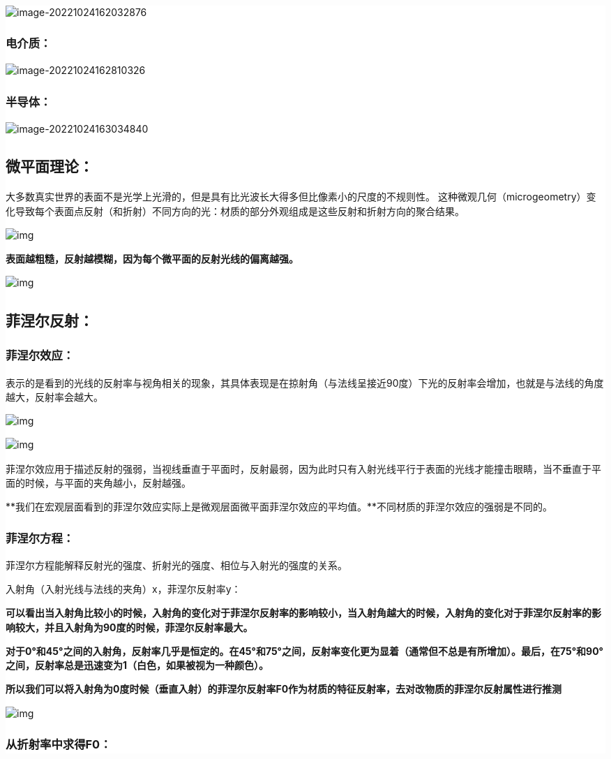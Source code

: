 ![image-20221024162032876](C:\Users\huangxuemei\AppData\Roaming\Typora\typora-user-images\image-20221024162032876.png)

### 电介质：

![image-20221024162810326](C:\Users\huangxuemei\AppData\Roaming\Typora\typora-user-images\image-20221024162810326.png)

### 半导体：

![image-20221024163034840](C:\Users\huangxuemei\AppData\Roaming\Typora\typora-user-images\image-20221024163034840.png)

## 微平面理论：

大多数真实世界的表面不是光学上光滑的，但是具有比光波长大得多但比像素小的尺度的不规则性。 这种微观几何（microgeometry）变化导致每个表面点反射（和折射）不同方向的光：材质的部分外观组成是这些反射和折射方向的聚合结果。

![img](https://pic3.zhimg.com/80/v2-5751f8c30efc2e87c0d6866b3ad60ae2_720w.webp)

**表面越粗糙，反射越模糊，因为每个微平面的反射光线的偏离越强。**

![img](https://pic2.zhimg.com/80/v2-a8a697e4bb8207c0bf1269957abb1df1_720w.webp)

## 菲涅尔反射：

### 菲涅尔效应：

表示的是看到的光线的反射率与视角相关的现象，其具体表现是在掠射角（与法线呈接近90度）下光的反射率会增加，也就是与法线的角度越大，反射率会越大。

![img](https://pic2.zhimg.com/80/v2-f2042ffb3d3fe234335d6f2610e051a5_720w.webp)

![img](https://pic4.zhimg.com/80/v2-e85747dfd982e4359c90a478778e4f17_720w.webp)

菲涅尔效应用于描述反射的强弱，当视线垂直于平面时，反射最弱，因为此时只有入射光线平行于表面的光线才能撞击眼睛，当不垂直于平面的时候，与平面的夹角越小，反射越强。

**我们在宏观层面看到的菲涅尔效应实际上是微观层面微平面菲涅尔效应的平均值。**不同材质的菲涅尔效应的强弱是不同的。

### 菲涅尔方程：

菲涅尔方程能解释反射光的强度、折射光的强度、相位与入射光的强度的关系。

入射角（入射光线与法线的夹角）x，菲涅尔反射率y：

**可以看出当入射角比较小的时候，入射角的变化对于菲涅尔反射率的影响较小，当入射角越大的时候，入射角的变化对于菲涅尔反射率的影响较大，并且入射角为90度的时候，菲涅尔反射率最大。**

**对于0°和45°之间的入射角，反射率几乎是恒定的。在45°和75°之间，反射率变化更为显着（通常但不总是有所增加）。最后，在75°和90°之间，反射率总是迅速变为1（白色，如果被视为一种颜色）。**

**所以我们可以将入射角为0度时候（垂直入射）的菲涅尔反射率F0作为材质的特征反射率，去对改物质的菲涅尔反射属性进行推测**

![img](https://pic1.zhimg.com/80/v2-653ec95132964d6cefbe5f15a5adf9bc_720w.webp)

### 从折射率中求得F0：
